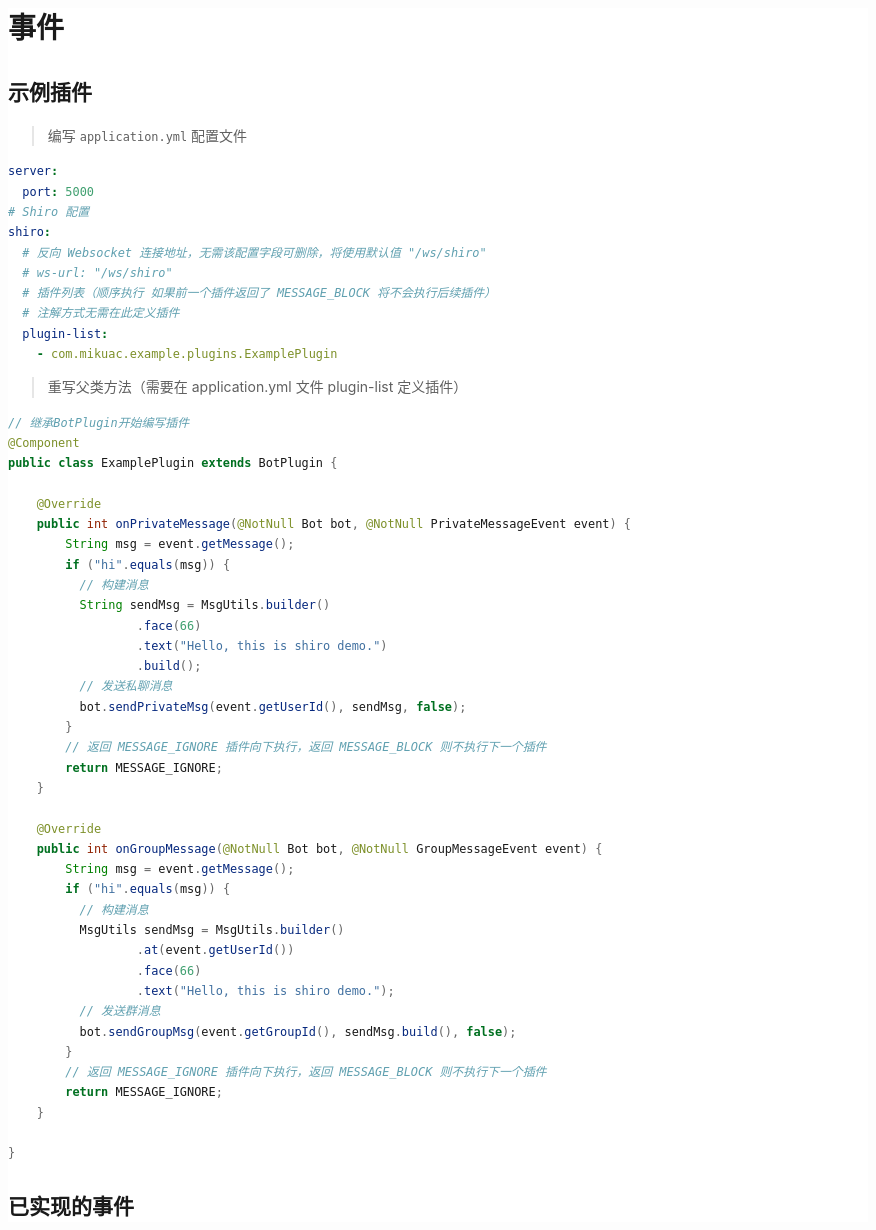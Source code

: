 # 事件

## 示例插件

>编写 `application.yml` 配置文件

```yaml
server:
  port: 5000
# Shiro 配置
shiro:
  # 反向 Websocket 连接地址，无需该配置字段可删除，将使用默认值 "/ws/shiro"
  # ws-url: "/ws/shiro"
  # 插件列表（顺序执行 如果前一个插件返回了 MESSAGE_BLOCK 将不会执行后续插件）
  # 注解方式无需在此定义插件
  plugin-list: 
    - com.mikuac.example.plugins.ExamplePlugin
```

>重写父类方法（需要在 application.yml 文件 plugin-list 定义插件）

```java
// 继承BotPlugin开始编写插件
@Component
public class ExamplePlugin extends BotPlugin {

    @Override
    public int onPrivateMessage(@NotNull Bot bot, @NotNull PrivateMessageEvent event) {
        String msg = event.getMessage();
        if ("hi".equals(msg)) {
          // 构建消息
          String sendMsg = MsgUtils.builder()
                  .face(66)
                  .text("Hello, this is shiro demo.")
                  .build();
          // 发送私聊消息
          bot.sendPrivateMsg(event.getUserId(), sendMsg, false);
        }
        // 返回 MESSAGE_IGNORE 插件向下执行，返回 MESSAGE_BLOCK 则不执行下一个插件
        return MESSAGE_IGNORE;
    }
  
    @Override
    public int onGroupMessage(@NotNull Bot bot, @NotNull GroupMessageEvent event) {
        String msg = event.getMessage();
        if ("hi".equals(msg)) {
          // 构建消息
          MsgUtils sendMsg = MsgUtils.builder()
                  .at(event.getUserId())
                  .face(66)
                  .text("Hello, this is shiro demo.");
          // 发送群消息
          bot.sendGroupMsg(event.getGroupId(), sendMsg.build(), false);
        }
        // 返回 MESSAGE_IGNORE 插件向下执行，返回 MESSAGE_BLOCK 则不执行下一个插件
        return MESSAGE_IGNORE;
    }

}
```
## 已实现的事件
